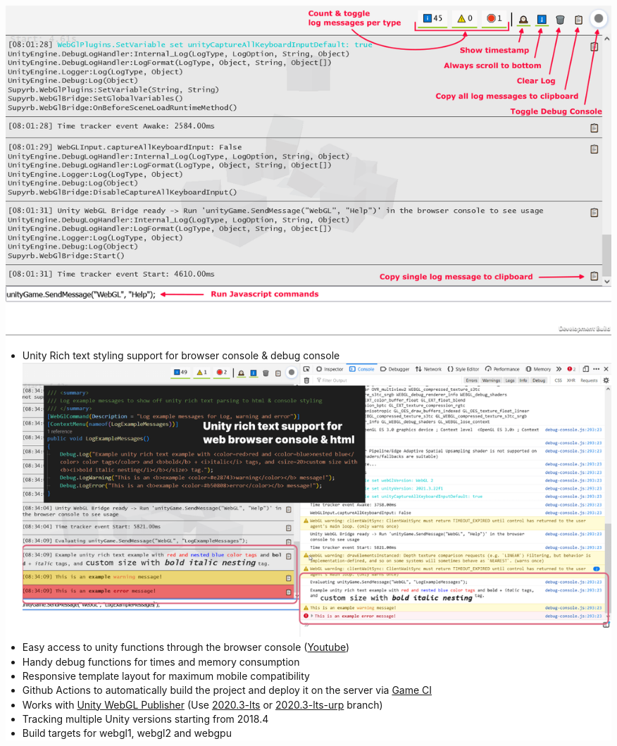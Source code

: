   ![Debug Console Screenshot with description of features](./Documentation/DebugConsole.png)
* Unity Rich text styling support for browser console & debug console
  ![Screenshot of styled unity log message in browser console](./Documentation/UnityRichTextSupport.png)
* Easy access to unity functions through the browser console ([Youtube](https://youtu.be/OjypxsD6XMI))
* Handy debug functions for times and memory consumption
* Responsive template layout for maximum mobile compatibility
* Github Actions to automatically build the project and deploy it on the server via [Game CI](https://game.ci/)
* Works with [Unity WebGL Publisher](https://play.unity.com/discover/all-showcases) (Use  [2020.3-lts](https://github.com/JohannesDeml/UnityWebGL-LoadingTest/tree/2020-lts) or [2020.3-lts-urp](https://github.com/JohannesDeml/UnityWebGL-LoadingTest/tree/2020-lts-urp) branch)
* Tracking multiple Unity versions starting from 2018.4
* Build targets for webgl1, webgl2 and webgpu
